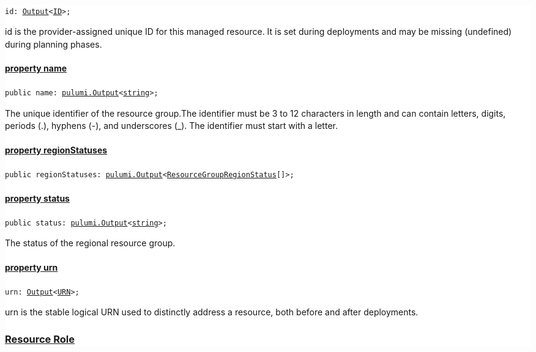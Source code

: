 <pre class="highlight"><code><span class='kd'></span>id: <a href='/docs/reference/pkg/nodejs/pulumi/pulumi/#Output'>Output</a>&lt;<a href='/docs/reference/pkg/nodejs/pulumi/pulumi/#ID'>ID</a>&gt;;</code></pre>

id is the provider-assigned unique ID for this managed resource.  It is set during
deployments and may be missing (undefined) during planning phases.

<h4 class="pdoc-member-header" id="ResourceGroup-name">
<a class="pdoc-child-name" href="https://github.com/pulumi/pulumi-alicloud/blob/b7b59fa875693ba8460f61295cc547d3028192d6/sdk/nodejs/resourcemanager/resourceGroup.ts#L72">property <b>name</b></a>
</h4>

<pre class="highlight"><code><span class='kd'>public </span>name: <a href='/docs/reference/pkg/nodejs/pulumi/pulumi/#Output'>pulumi.Output</a>&lt;<span class='kd'><a href='https://developer.mozilla.org/en-US/docs/Web/JavaScript/Reference/Global_Objects/String'>string</a></span>&gt;;</code></pre>

The unique identifier of the resource group.The identifier must be 3 to 12 characters in length and can contain letters, digits, periods (.), hyphens (-), and underscores (_). The identifier must start with a letter.

<h4 class="pdoc-member-header" id="ResourceGroup-regionStatuses">
<a class="pdoc-child-name" href="https://github.com/pulumi/pulumi-alicloud/blob/b7b59fa875693ba8460f61295cc547d3028192d6/sdk/nodejs/resourcemanager/resourceGroup.ts#L73">property <b>regionStatuses</b></a>
</h4>

<pre class="highlight"><code><span class='kd'>public </span>regionStatuses: <a href='/docs/reference/pkg/nodejs/pulumi/pulumi/#Output'>pulumi.Output</a>&lt;<a href='/docs/reference/pkg/nodejs/pulumi/alicloud/types/output/#ResourceGroupRegionStatus'>ResourceGroupRegionStatus</a>[]&gt;;</code></pre>
<h4 class="pdoc-member-header" id="ResourceGroup-status">
<a class="pdoc-child-name" href="https://github.com/pulumi/pulumi-alicloud/blob/b7b59fa875693ba8460f61295cc547d3028192d6/sdk/nodejs/resourcemanager/resourceGroup.ts#L77">property <b>status</b></a>
</h4>

<pre class="highlight"><code><span class='kd'>public </span>status: <a href='/docs/reference/pkg/nodejs/pulumi/pulumi/#Output'>pulumi.Output</a>&lt;<span class='kd'><a href='https://developer.mozilla.org/en-US/docs/Web/JavaScript/Reference/Global_Objects/String'>string</a></span>&gt;;</code></pre>

The status of the regional resource group.

<h4 class="pdoc-member-header" id="ResourceGroup-urn">
<a class="pdoc-child-name" href="https://github.com/pulumi/pulumi-alicloud/blob/b7b59fa875693ba8460f61295cc547d3028192d6/sdk/nodejs/resourcemanager/resourceGroup.ts#L28">property <b>urn</b></a>
</h4>

<pre class="highlight"><code><span class='kd'></span>urn: <a href='/docs/reference/pkg/nodejs/pulumi/pulumi/#Output'>Output</a>&lt;<a href='/docs/reference/pkg/nodejs/pulumi/pulumi/#URN'>URN</a>&gt;;</code></pre>

urn is the stable logical URN used to distinctly address a resource, both before and after
deployments.

<h3 class="pdoc-module-header" id="Role" data-link-title="Role">
    <a href="https://github.com/pulumi/pulumi-alicloud/blob/b7b59fa875693ba8460f61295cc547d3028192d6/sdk/nodejs/resourcemanager/role.ts#L41">
        Resource <strong>Role</strong>
    </a>
</h3>

